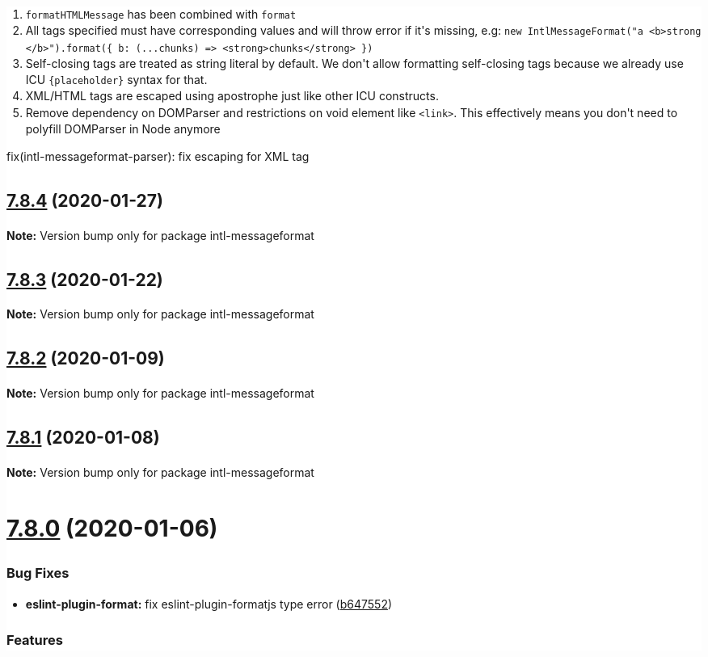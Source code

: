 1. `formatHTMLMessage` has been combined with `format`
2. All tags specified must have corresponding values and will throw
error if it's missing, e.g: `new IntlMessageFormat("a
<b>strong</b>").format({ b: (...chunks) => <strong>chunks</strong> })`
3. Self-closing tags are treated as string literal by default. We don't
allow formatting self-closing tags because we already use ICU
`{placeholder}` syntax for that.
4. XML/HTML tags are escaped using apostrophe just like other ICU
constructs.
5. Remove dependency on DOMParser and restrictions on void element like
`<link>`. This effectively means you don't need to polyfill DOMParser in
Node anymore

fix(intl-messageformat-parser): fix escaping for XML tag

## [7.8.4](https://github.com/formatjs/formatjs/compare/intl-messageformat@7.8.3...intl-messageformat@7.8.4) (2020-01-27)

**Note:** Version bump only for package intl-messageformat

## [7.8.3](https://github.com/formatjs/formatjs/compare/intl-messageformat@7.8.2...intl-messageformat@7.8.3) (2020-01-22)

**Note:** Version bump only for package intl-messageformat

## [7.8.2](https://github.com/formatjs/formatjs/compare/intl-messageformat@7.8.1...intl-messageformat@7.8.2) (2020-01-09)

**Note:** Version bump only for package intl-messageformat

## [7.8.1](https://github.com/formatjs/formatjs/compare/intl-messageformat@7.8.0...intl-messageformat@7.8.1) (2020-01-08)

**Note:** Version bump only for package intl-messageformat

# [7.8.0](https://github.com/formatjs/formatjs/compare/intl-messageformat@7.7.5...intl-messageformat@7.8.0) (2020-01-06)

### Bug Fixes

* **eslint-plugin-format:** fix eslint-plugin-formatjs type error ([b647552](https://github.com/formatjs/formatjs/commit/b6475523bf816e2ac3be6c03d0b565fccb2b5c29))

### Features

